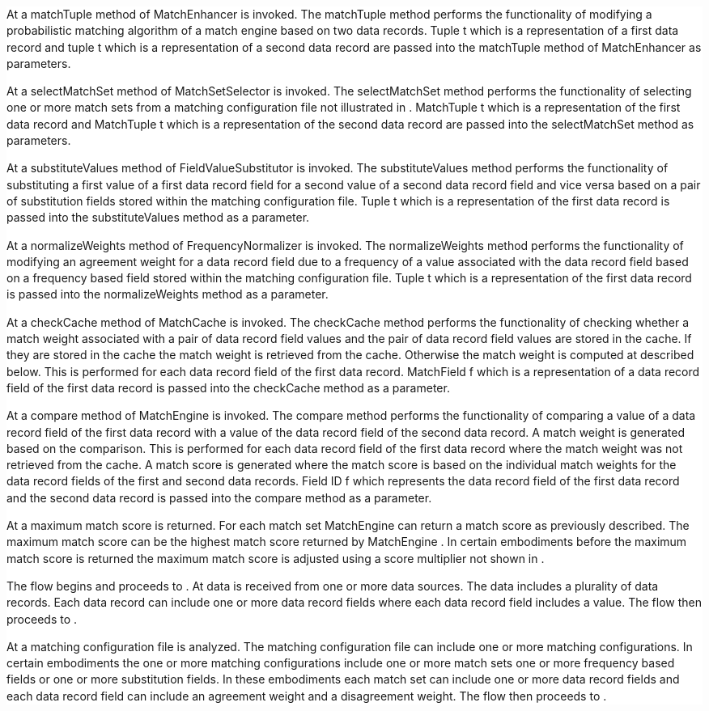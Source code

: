 At a matchTuple method of MatchEnhancer is invoked. The matchTuple method performs the functionality of modifying a probabilistic matching algorithm of a match engine based on two data records. Tuple t which is a representation of a first data record and tuple t which is a representation of a second data record are passed into the matchTuple method of MatchEnhancer as parameters.

At a selectMatchSet method of MatchSetSelector is invoked. The selectMatchSet method performs the functionality of selecting one or more match sets from a matching configuration file not illustrated in . MatchTuple t which is a representation of the first data record and MatchTuple t which is a representation of the second data record are passed into the selectMatchSet method as parameters.

At a substituteValues method of FieldValueSubstitutor is invoked. The substituteValues method performs the functionality of substituting a first value of a first data record field for a second value of a second data record field and vice versa based on a pair of substitution fields stored within the matching configuration file. Tuple t which is a representation of the first data record is passed into the substituteValues method as a parameter.

At a normalizeWeights method of FrequencyNormalizer is invoked. The normalizeWeights method performs the functionality of modifying an agreement weight for a data record field due to a frequency of a value associated with the data record field based on a frequency based field stored within the matching configuration file. Tuple t which is a representation of the first data record is passed into the normalizeWeights method as a parameter.

At a checkCache method of MatchCache is invoked. The checkCache method performs the functionality of checking whether a match weight associated with a pair of data record field values and the pair of data record field values are stored in the cache. If they are stored in the cache the match weight is retrieved from the cache. Otherwise the match weight is computed at described below. This is performed for each data record field of the first data record. MatchField f which is a representation of a data record field of the first data record is passed into the checkCache method as a parameter.

At a compare method of MatchEngine is invoked. The compare method performs the functionality of comparing a value of a data record field of the first data record with a value of the data record field of the second data record. A match weight is generated based on the comparison. This is performed for each data record field of the first data record where the match weight was not retrieved from the cache. A match score is generated where the match score is based on the individual match weights for the data record fields of the first and second data records. Field ID f which represents the data record field of the first data record and the second data record is passed into the compare method as a parameter.

At a maximum match score is returned. For each match set MatchEngine can return a match score as previously described. The maximum match score can be the highest match score returned by MatchEngine . In certain embodiments before the maximum match score is returned the maximum match score is adjusted using a score multiplier not shown in .

The flow begins and proceeds to . At data is received from one or more data sources. The data includes a plurality of data records. Each data record can include one or more data record fields where each data record field includes a value. The flow then proceeds to .

At a matching configuration file is analyzed. The matching configuration file can include one or more matching configurations. In certain embodiments the one or more matching configurations include one or more match sets one or more frequency based fields or one or more substitution fields. In these embodiments each match set can include one or more data record fields and each data record field can include an agreement weight and a disagreement weight. The flow then proceeds to .
